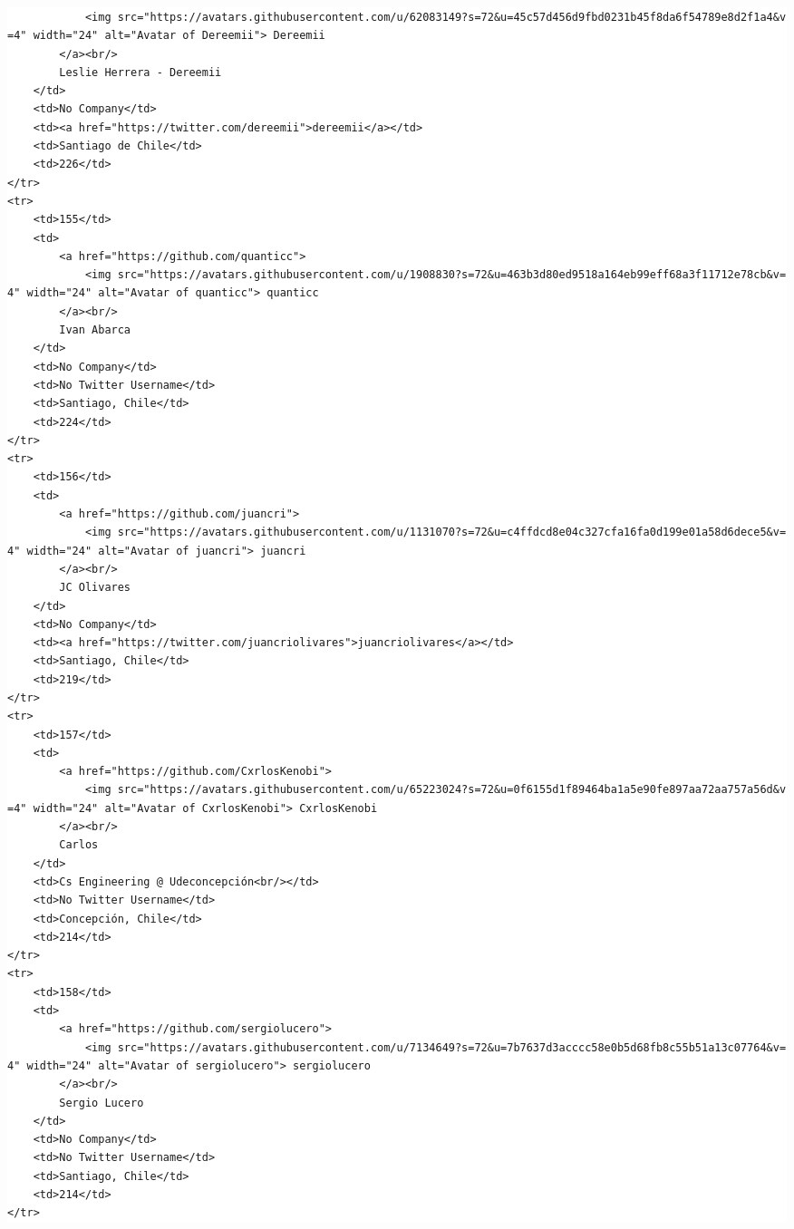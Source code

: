 				<img src="https://avatars.githubusercontent.com/u/62083149?s=72&u=45c57d456d9fbd0231b45f8da6f54789e8d2f1a4&v=4" width="24" alt="Avatar of Dereemii"> Dereemii
			</a><br/>
			Leslie Herrera - Dereemii
		</td>
		<td>No Company</td>
		<td><a href="https://twitter.com/dereemii">dereemii</a></td>
		<td>Santiago de Chile</td>
		<td>226</td>
	</tr>
	<tr>
		<td>155</td>
		<td>
			<a href="https://github.com/quanticc">
				<img src="https://avatars.githubusercontent.com/u/1908830?s=72&u=463b3d80ed9518a164eb99eff68a3f11712e78cb&v=4" width="24" alt="Avatar of quanticc"> quanticc
			</a><br/>
			Ivan Abarca
		</td>
		<td>No Company</td>
		<td>No Twitter Username</td>
		<td>Santiago, Chile</td>
		<td>224</td>
	</tr>
	<tr>
		<td>156</td>
		<td>
			<a href="https://github.com/juancri">
				<img src="https://avatars.githubusercontent.com/u/1131070?s=72&u=c4ffdcd8e04c327cfa16fa0d199e01a58d6dece5&v=4" width="24" alt="Avatar of juancri"> juancri
			</a><br/>
			JC Olivares
		</td>
		<td>No Company</td>
		<td><a href="https://twitter.com/juancriolivares">juancriolivares</a></td>
		<td>Santiago, Chile</td>
		<td>219</td>
	</tr>
	<tr>
		<td>157</td>
		<td>
			<a href="https://github.com/CxrlosKenobi">
				<img src="https://avatars.githubusercontent.com/u/65223024?s=72&u=0f6155d1f89464ba1a5e90fe897aa72aa757a56d&v=4" width="24" alt="Avatar of CxrlosKenobi"> CxrlosKenobi
			</a><br/>
			Carlos
		</td>
		<td>Cs Engineering @ Udeconcepción<br/></td>
		<td>No Twitter Username</td>
		<td>Concepción, Chile</td>
		<td>214</td>
	</tr>
	<tr>
		<td>158</td>
		<td>
			<a href="https://github.com/sergiolucero">
				<img src="https://avatars.githubusercontent.com/u/7134649?s=72&u=7b7637d3acccc58e0b5d68fb8c55b51a13c07764&v=4" width="24" alt="Avatar of sergiolucero"> sergiolucero
			</a><br/>
			Sergio Lucero
		</td>
		<td>No Company</td>
		<td>No Twitter Username</td>
		<td>Santiago, Chile</td>
		<td>214</td>
	</tr>